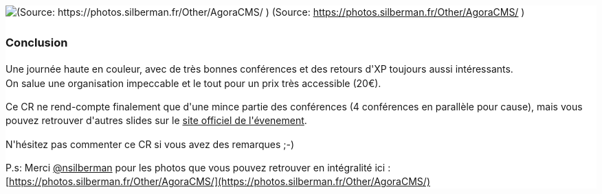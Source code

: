 
![(Source: https://photos.silberman.fr/Other/AgoraCMS/ )](/0-00-30-83-201305-ob_0c75212e8935dc261453146f39d2000c_mg-3572-l-jpg.jpeg)
(Source: https://photos.silberman.fr/Other/AgoraCMS/ )




### Conclusion

  
  
 Une journée haute en couleur, avec de très bonnes conférences et des retours d'XP toujours aussi intéressants.  
 On salue une organisation impeccable et le tout pour un prix très accessible (20€).

Ce CR ne rend-compte finalement que d'une mince partie des conférences (4 conférences en parallèle pour cause), mais vous pouvez retrouver d'autres slides sur le [site officiel de l'évenement](https://www.agoracms.com/).

N'hésitez pas commenter ce CR si vous avez des remarques ;-)

P.s: Merci [@nsilberman](https://twitter.com/nsilberman) pour les photos que vous pouvez retrouver en intégralité ici : [https://photos.silberman.fr/Other/AgoraCMS/](https://photos.silberman.fr/Other/AgoraCMS/)
